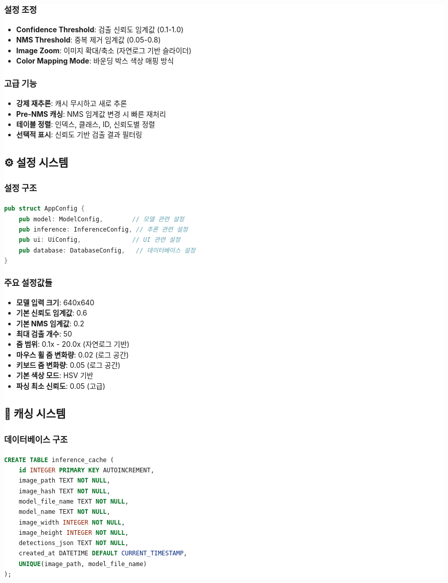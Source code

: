 ### 설정 조정
- **Confidence Threshold**: 검출 신뢰도 임계값 (0.1-1.0)
- **NMS Threshold**: 중복 제거 임계값 (0.05-0.8)
- **Image Zoom**: 이미지 확대/축소 (자연로그 기반 슬라이더)
- **Color Mapping Mode**: 바운딩 박스 색상 매핑 방식

### 고급 기능
- **강제 재추론**: 캐시 무시하고 새로 추론
- **Pre-NMS 캐싱**: NMS 임계값 변경 시 빠른 재처리
- **테이블 정렬**: 인덱스, 클래스, ID, 신뢰도별 정렬
- **선택적 표시**: 신뢰도 기반 검출 결과 필터링

## ⚙️ 설정 시스템

### 설정 구조
```rust
pub struct AppConfig {
    pub model: ModelConfig,        // 모델 관련 설정
    pub inference: InferenceConfig, // 추론 관련 설정
    pub ui: UiConfig,              // UI 관련 설정
    pub database: DatabaseConfig,   // 데이터베이스 설정
}
```

### 주요 설정값들
- **모델 입력 크기**: 640x640
- **기본 신뢰도 임계값**: 0.6
- **기본 NMS 임계값**: 0.2
- **최대 검출 개수**: 50
- **줌 범위**: 0.1x - 20.0x (자연로그 기반)
- **마우스 휠 줌 변화량**: 0.02 (로그 공간)
- **키보드 줌 변화량**: 0.05 (로그 공간)
- **기본 색상 모드**: HSV 기반
- **파싱 최소 신뢰도**: 0.05 (고급)

## 🔄 캐싱 시스템

### 데이터베이스 구조
```sql
CREATE TABLE inference_cache (
    id INTEGER PRIMARY KEY AUTOINCREMENT,
    image_path TEXT NOT NULL,
    image_hash TEXT NOT NULL,
    model_file_name TEXT NOT NULL,
    model_name TEXT NOT NULL,
    image_width INTEGER NOT NULL,
    image_height INTEGER NOT NULL,
    detections_json TEXT NOT NULL,
    created_at DATETIME DEFAULT CURRENT_TIMESTAMP,
    UNIQUE(image_path, model_file_name)
);
```
